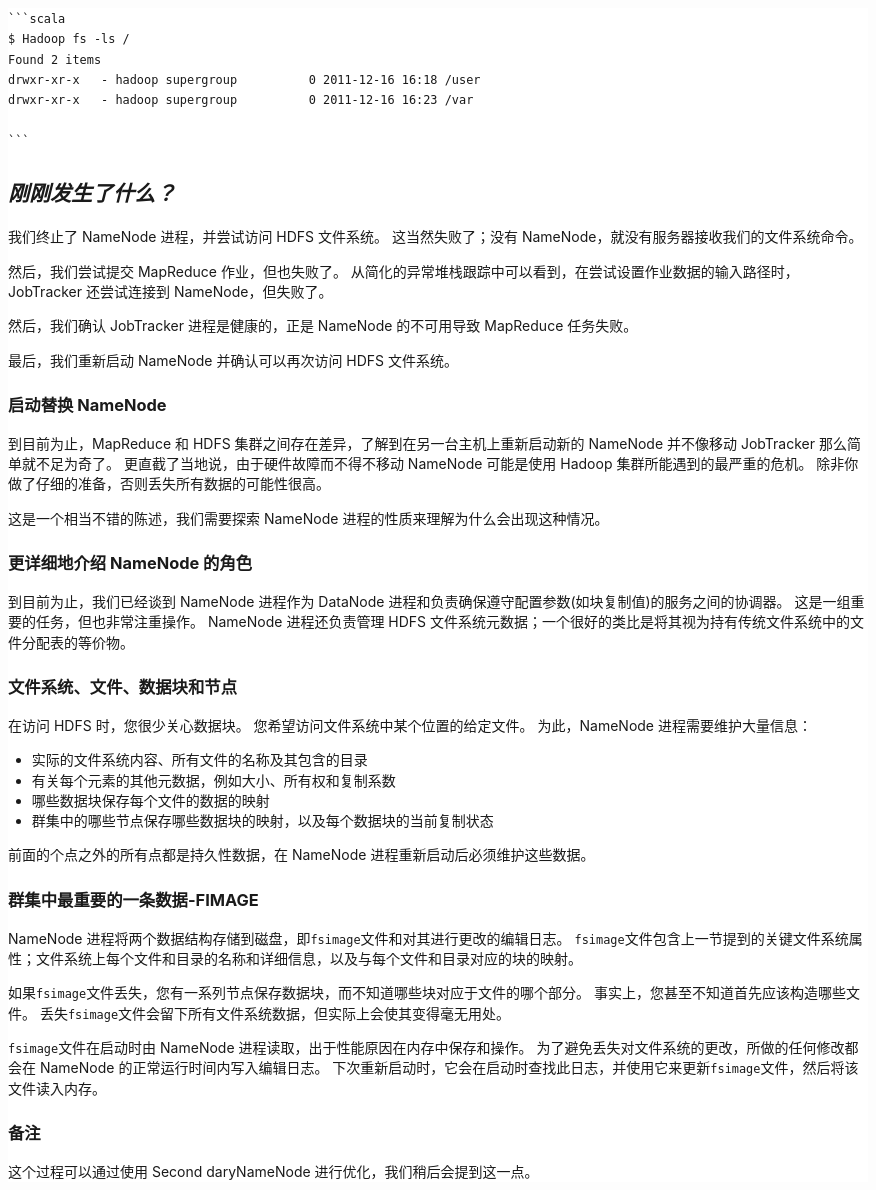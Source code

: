     ```scala
    $ Hadoop fs -ls /
    Found 2 items
    drwxr-xr-x   - hadoop supergroup          0 2011-12-16 16:18 /user 
    drwxr-xr-x   - hadoop supergroup          0 2011-12-16 16:23 /var 

    ```

## *刚刚发生了什么？*

我们终止了 NameNode 进程，并尝试访问 HDFS 文件系统。 这当然失败了；没有 NameNode，就没有服务器接收我们的文件系统命令。

然后，我们尝试提交 MapReduce 作业，但也失败了。 从简化的异常堆栈跟踪中可以看到，在尝试设置作业数据的输入路径时，JobTracker 还尝试连接到 NameNode，但失败了。

然后，我们确认 JobTracker 进程是健康的，正是 NameNode 的不可用导致 MapReduce 任务失败。

最后，我们重新启动 NameNode 并确认可以再次访问 HDFS 文件系统。

### 启动替换 NameNode

到目前为止，MapReduce 和 HDFS 集群之间存在差异，了解到在另一台主机上重新启动新的 NameNode 并不像移动 JobTracker 那么简单就不足为奇了。 更直截了当地说，由于硬件故障而不得不移动 NameNode 可能是使用 Hadoop 集群所能遇到的最严重的危机。 除非你做了仔细的准备，否则丢失所有数据的可能性很高。

这是一个相当不错的陈述，我们需要探索 NameNode 进程的性质来理解为什么会出现这种情况。

### 更详细地介绍 NameNode 的角色

到目前为止，我们已经谈到 NameNode 进程作为 DataNode 进程和负责确保遵守配置参数(如块复制值)的服务之间的协调器。 这是一组重要的任务，但也非常注重操作。 NameNode 进程还负责管理 HDFS 文件系统元数据；一个很好的类比是将其视为持有传统文件系统中的文件分配表的等价物。

### 文件系统、文件、数据块和节点

在访问 HDFS 时，您很少关心数据块。 您希望访问文件系统中某个位置的给定文件。 为此，NameNode 进程需要维护大量信息：

*   实际的文件系统内容、所有文件的名称及其包含的目录
*   有关每个元素的其他元数据，例如大小、所有权和复制系数
*   哪些数据块保存每个文件的数据的映射
*   群集中的哪些节点保存哪些数据块的映射，以及每个数据块的当前复制状态

前面的个点之外的所有点都是持久性数据，在 NameNode 进程重新启动后必须维护这些数据。

### 群集中最重要的一条数据-FIMAGE

NameNode 进程将两个数据结构存储到磁盘，即`fsimage`文件和对其进行更改的编辑日志。 `fsimage`文件包含上一节提到的关键文件系统属性；文件系统上每个文件和目录的名称和详细信息，以及与每个文件和目录对应的块的映射。

如果`fsimage`文件丢失，您有一系列节点保存数据块，而不知道哪些块对应于文件的哪个部分。 事实上，您甚至不知道首先应该构造哪些文件。 丢失`fsimage`文件会留下所有文件系统数据，但实际上会使其变得毫无用处。

`fsimage`文件在启动时由 NameNode 进程读取，出于性能原因在内存中保存和操作。 为了避免丢失对文件系统的更改，所做的任何修改都会在 NameNode 的正常运行时间内写入编辑日志。 下次重新启动时，它会在启动时查找此日志，并使用它来更新`fsimage`文件，然后将该文件读入内存。

### 备注

这个过程可以通过使用 Second daryNameNode 进行优化，我们稍后会提到这一点。

